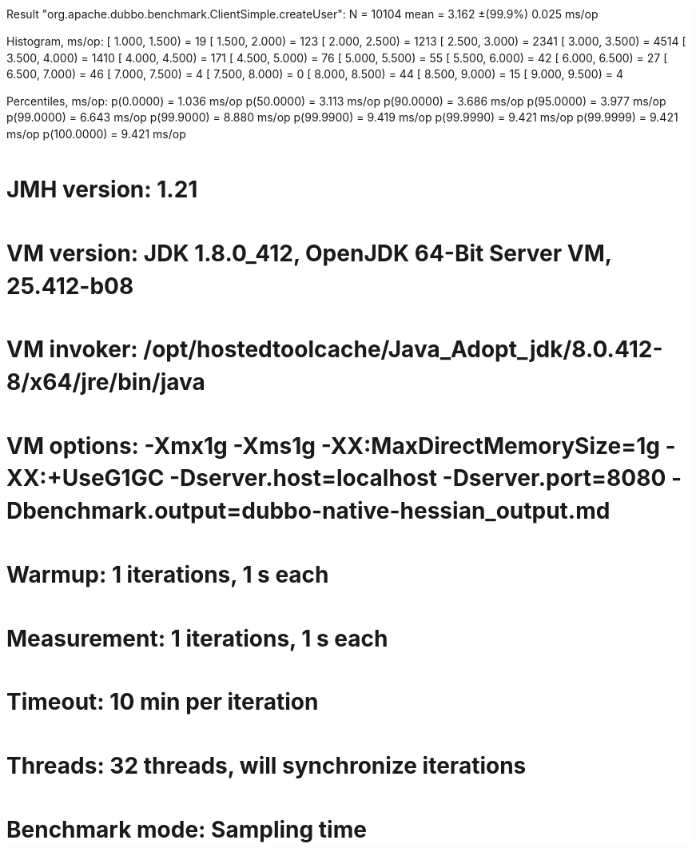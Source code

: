 

Result "org.apache.dubbo.benchmark.ClientSimple.createUser":
  N = 10104
  mean =      3.162 ±(99.9%) 0.025 ms/op

  Histogram, ms/op:
    [ 1.000,  1.500) = 19 
    [ 1.500,  2.000) = 123 
    [ 2.000,  2.500) = 1213 
    [ 2.500,  3.000) = 2341 
    [ 3.000,  3.500) = 4514 
    [ 3.500,  4.000) = 1410 
    [ 4.000,  4.500) = 171 
    [ 4.500,  5.000) = 76 
    [ 5.000,  5.500) = 55 
    [ 5.500,  6.000) = 42 
    [ 6.000,  6.500) = 27 
    [ 6.500,  7.000) = 46 
    [ 7.000,  7.500) = 4 
    [ 7.500,  8.000) = 0 
    [ 8.000,  8.500) = 44 
    [ 8.500,  9.000) = 15 
    [ 9.000,  9.500) = 4 

  Percentiles, ms/op:
      p(0.0000) =      1.036 ms/op
     p(50.0000) =      3.113 ms/op
     p(90.0000) =      3.686 ms/op
     p(95.0000) =      3.977 ms/op
     p(99.0000) =      6.643 ms/op
     p(99.9000) =      8.880 ms/op
     p(99.9900) =      9.419 ms/op
     p(99.9990) =      9.421 ms/op
     p(99.9999) =      9.421 ms/op
    p(100.0000) =      9.421 ms/op


# JMH version: 1.21
# VM version: JDK 1.8.0_412, OpenJDK 64-Bit Server VM, 25.412-b08
# VM invoker: /opt/hostedtoolcache/Java_Adopt_jdk/8.0.412-8/x64/jre/bin/java
# VM options: -Xmx1g -Xms1g -XX:MaxDirectMemorySize=1g -XX:+UseG1GC -Dserver.host=localhost -Dserver.port=8080 -Dbenchmark.output=dubbo-native-hessian_output.md
# Warmup: 1 iterations, 1 s each
# Measurement: 1 iterations, 1 s each
# Timeout: 10 min per iteration
# Threads: 32 threads, will synchronize iterations
# Benchmark mode: Sampling time